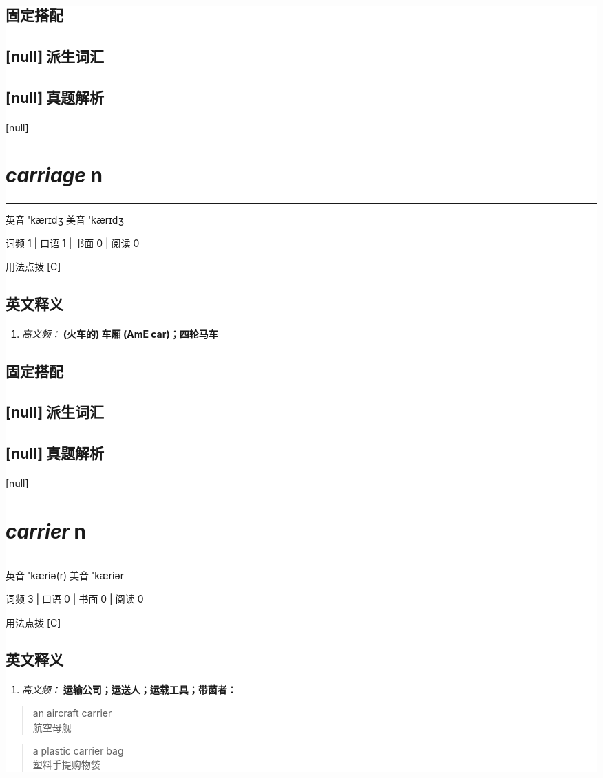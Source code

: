 
固定搭配
---
[null]
派生词汇
---
[null]
真题解析
---
[null]


# ***carriage*** n
---
英音 'kærɪdʒ     美音 'kærɪdʒ

词频 1 | 口语 1 | 书面 0 | 阅读 0

用法点拨  [C]

英文释义
---
1. *高义频：* **(火车的) 车厢 (AmE car)；四轮马车**  


固定搭配
---
[null]
派生词汇
---
[null]
真题解析
---
[null]


# ***carrier*** n
---
英音 'kæriə(r)     美音 'kæriər

词频 3 | 口语 0 | 书面 0 | 阅读 0

用法点拨  [C]

英文释义
---
1. *高义频：* **运输公司；运送人；运载工具；带菌者：**  


> an aircraft carrier  
> 航空母舰

> a plastic carrier bag   
> 塑料手提购物袋
